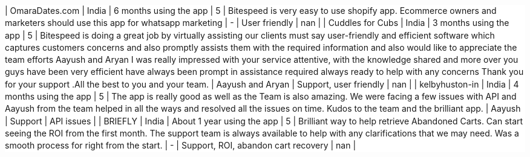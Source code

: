 | OmaraDates.com                                                       | India          | 6 months using the app       |       5 | Bitespeed is very easy to use shopify app. Ecommerce owners and marketers should use this app for whatsapp marketing                                                                                                                                                                                                                                                                                                                                                                                                                                                                                                                                                                                                                                                                                                                                                                                                                                                   | -                        | User friendly                                                                      | nan                                                                                                                        |
| Cuddles for Cubs                                                     | India          | 3 months using the app       |       5 | Bitespeed is doing a great job by virtually assisting our clients must say user-friendly and efficient software which captures customers concerns and also promptly assists them with the required information and also would like to appreciate the team efforts Aayush and Aryan I was really impressed with your service attentive, with the knowledge shared and more over you guys have been very efficient have always been prompt in assistance required always ready to help with any concerns Thank you for your support .All the best to you and your team.                                                                                                                                                                                                                                                                                                                                                                                                  | Aayush and Aryan         | Support, user friendly                                                             | nan                                                                                                                        |
| kelbyhuston-in                                                       | India          | 4 months using the app       |       5 | The app is really good as well as the Team is also amazing. We were facing a few issues with API and Aayush from the team helped in all the ways and resolved all the issues on time. Kudos to the team and the brilliant app.                                                                                                                                                                                                                                                                                                                                                                                                                                                                                                                                                                                                                                                                                                                                         | Aayush                   | Support                                                                            | API issues                                                                                                                 |
| BRIEFLY                                                              | India          | About 1 year using the app   |       5 | Brilliant way to help retrieve Abandoned Carts. Can start seeing the ROI from the first month. The support team is always available to help with any clarifications that we may need. Was a smooth process for right from the start.                                                                                                                                                                                                                                                                                                                                                                                                                                                                                                                                                                                                                                                                                                                                   | -                        | Support, ROI, abandon cart recovery                                                | nan                                                                                                                        |